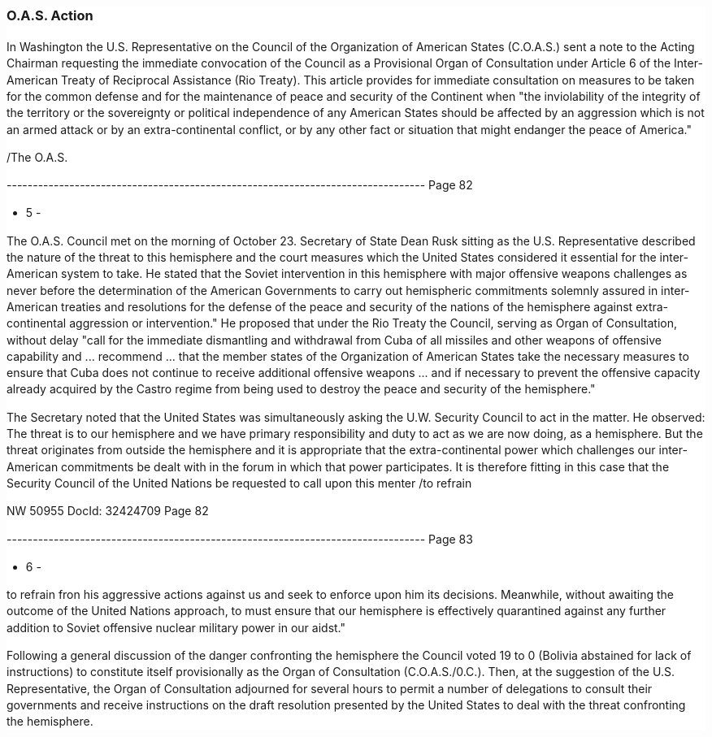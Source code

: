 ### O.A.S. Action

In Washington the U.S. Representative on the Council of the Organization of American States (C.O.A.S.) sent a note to the Acting Chairman requesting the immediate convocation of the Council as a Provisional Organ of Consultation under Article 6 of the Inter-American Treaty of Reciprocal Assistance (Rio Treaty). This article provides for immediate consultation on measures to be taken for the common defense and for the maintenance of peace and security of the Continent when "the inviolability of the integrity of the territory or the sovereignty or political independence of any American States should be affected by an aggression which is not an armed attack or by an extra-continental conflict, or by any other fact or situation that might endanger the peace of America."

/The O.A.S.


-------------------------------------------------------------------------------- Page 82

- 5 -

The O.A.S. Council met on the morning of October 23. Secretary of State Dean Rusk sitting as the U.S. Representative described the nature of the threat to this hemisphere and the court measures which the United States considered it essential for the inter-American system to take. He stated that the Soviet intervention in this hemisphere with major offensive weapons challenges as never before the determination of the American Governments to carry out hemispheric commitments solemnly assured in inter-American treaties and resolutions for the defense of the peace and security of the nations of the hemisphere against extra-continental aggression or intervention." He proposed that under the Rio Treaty the Council, serving as Organ of Consultation, without delay "call for the immediate dismantling and withdrawal from Cuba of all missiles and other weapons of offensive capability and ... recommend ... that the member states of the Organization of American States take the necessary measures to ensure that Cuba does not continue to receive additional offensive weapons ... and if necessary to prevent the offensive capacity already acquired by the Castro regime from being used to destroy the peace and security of the hemisphere."

The Secretary noted that the United States was simultaneously asking the U.W. Security Council to act in the matter. He observed: The threat is to our hemisphere and we have primary responsibility and duty to act as we are now doing, as a hemisphere. But the threat originates from outside the hemisphere and it is appropriate that the extra-continental power which challenges our inter-American commitments be dealt with in the forum in which that power participates. It is therefore fitting in this case that the Security Council of the United Nations be requested to call upon this menter /to refrain

NW 50955 DocId: 32424709 Page 82


-------------------------------------------------------------------------------- Page 83

- 6 -

to refrain fron his aggressive actions against us and seek to enforce upon
him its decisions. Meanwhile, without awaiting the outcome of the United
Nations approach, to must ensure that our hemisphere is effectively
quarantined against any further addition to Soviet offensive nuclear military
power in our aidst."

Following a general discussion of the danger confronting the hemisphere
the Council voted 19 to 0 (Bolivia abstained for lack of instructions) to
constitute itself provisionally as the Organ of Consultation (C.O.A.S./0.C.).
Then, at the suggestion of the U.S. Representative, the Organ of Consultation
adjourned for several hours to permit a number of delegations to consult their
governments and receive instructions on the draft resolution presented by the
United States to deal with the threat confronting the hemisphere.
